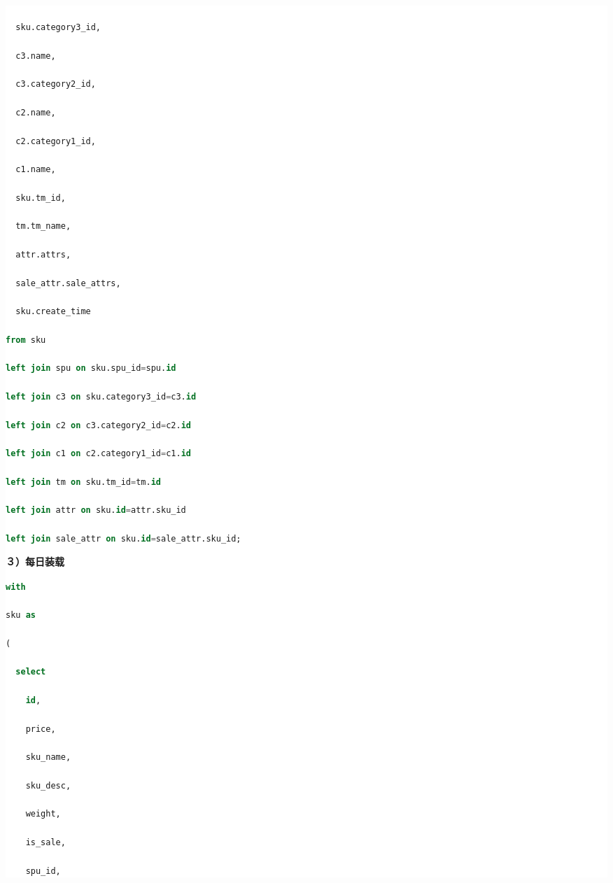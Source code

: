 ```sql

  sku.category3_id,

  c3.name,

  c3.category2_id,

  c2.name,

  c2.category1_id,

  c1.name,

  sku.tm_id,

  tm.tm_name,

  attr.attrs,

  sale_attr.sale_attrs,

  sku.create_time

from sku

left join spu on sku.spu_id=spu.id

left join c3 on sku.category3_id=c3.id

left join c2 on c3.category2_id=c2.id

left join c1 on c2.category1_id=c1.id

left join tm on sku.tm_id=tm.id

left join attr on sku.id=attr.sku_id

left join sale_attr on sku.id=sale_attr.sku_id;
```

**３）每日装载**

```sql
with

sku as

(

  select

​    id,

​    price,

​    sku_name,

​    sku_desc,

​    weight,

​    is_sale,

​    spu_id,
```